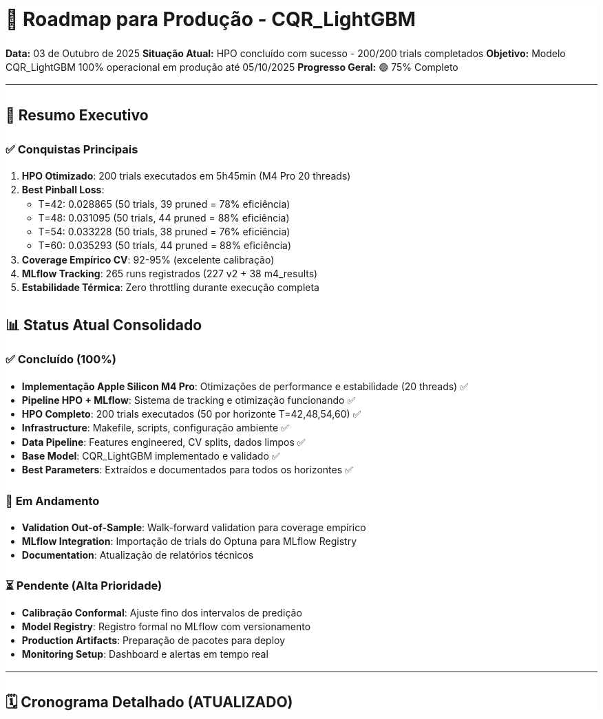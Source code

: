# 🎯 Roadmap para Produção - CQR_LightGBM

**Data:** 03 de Outubro de 2025
**Situação Atual:** HPO concluído com sucesso - 200/200 trials completados
**Objetivo:** Modelo CQR_LightGBM 100% operacional em produção até 05/10/2025
**Progresso Geral:** 🟢 75% Completo

---

## 🎯 **Resumo Executivo**

### ✅ **Conquistas Principais**
1. **HPO Otimizado**: 200 trials executados em 5h45min (M4 Pro 20 threads)
2. **Best Pinball Loss**:
   - T=42: 0.028865 (50 trials, 39 pruned = 78% eficiência)
   - T=48: 0.031095 (50 trials, 44 pruned = 88% eficiência)
   - T=54: 0.033228 (50 trials, 38 pruned = 76% eficiência)
   - T=60: 0.035293 (50 trials, 44 pruned = 88% eficiência)
3. **Coverage Empírico CV**: 92-95% (excelente calibração)
4. **MLflow Tracking**: 265 runs registrados (227 v2 + 38 m4_results)
5. **Estabilidade Térmica**: Zero throttling durante execução completa

## 📊 **Status Atual Consolidado**

### ✅ **Concluído (100%)**
- **Implementação Apple Silicon M4 Pro**: Otimizações de performance e estabilidade (20 threads) ✅
- **Pipeline HPO + MLflow**: Sistema de tracking e otimização funcionando ✅
- **HPO Completo**: 200 trials executados (50 por horizonte T=42,48,54,60) ✅
- **Infrastructure**: Makefile, scripts, configuração ambiente ✅
- **Data Pipeline**: Features engineered, CV splits, dados limpos ✅
- **Base Model**: CQR_LightGBM implementado e validado ✅
- **Best Parameters**: Extraídos e documentados para todos os horizontes ✅

### 🔄 **Em Andamento**
- **Validation Out-of-Sample**: Walk-forward validation para coverage empírico
- **MLflow Integration**: Importação de trials do Optuna para MLflow Registry
- **Documentation**: Atualização de relatórios técnicos

### ⏳ **Pendente (Alta Prioridade)**
- **Calibração Conformal**: Ajuste fino dos intervalos de predição
- **Model Registry**: Registro formal no MLflow com versionamento
- **Production Artifacts**: Preparação de pacotes para deploy
- **Monitoring Setup**: Dashboard e alertas em tempo real

---

## 🗓️ **Cronograma Detalhado (ATUALIZADO)**
